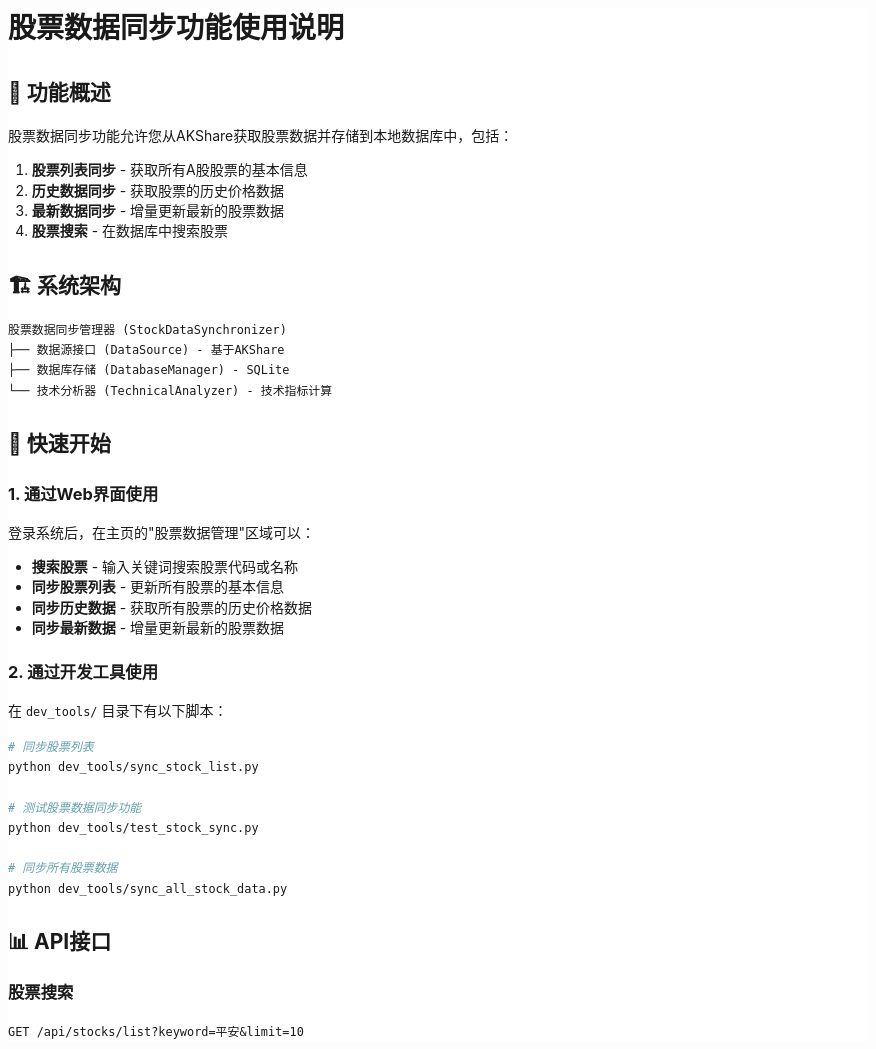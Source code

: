# 股票数据同步功能使用说明

## 🎯 功能概述

股票数据同步功能允许您从AKShare获取股票数据并存储到本地数据库中，包括：

1. **股票列表同步** - 获取所有A股股票的基本信息
2. **历史数据同步** - 获取股票的历史价格数据
3. **最新数据同步** - 增量更新最新的股票数据
4. **股票搜索** - 在数据库中搜索股票

## 🏗️ 系统架构

```
股票数据同步管理器 (StockDataSynchronizer)
├── 数据源接口 (DataSource) - 基于AKShare
├── 数据库存储 (DatabaseManager) - SQLite
└── 技术分析器 (TechnicalAnalyzer) - 技术指标计算
```

## 🚀 快速开始

### 1. 通过Web界面使用

登录系统后，在主页的"股票数据管理"区域可以：

- **搜索股票** - 输入关键词搜索股票代码或名称
- **同步股票列表** - 更新所有股票的基本信息
- **同步历史数据** - 获取所有股票的历史价格数据
- **同步最新数据** - 增量更新最新的股票数据

### 2. 通过开发工具使用

在 `dev_tools/` 目录下有以下脚本：

```bash
# 同步股票列表
python dev_tools/sync_stock_list.py

# 测试股票数据同步功能
python dev_tools/test_stock_sync.py

# 同步所有股票数据
python dev_tools/sync_all_stock_data.py
```

## 📊 API接口

### 股票搜索
```
GET /api/stocks/list?keyword=平安&limit=10
```
